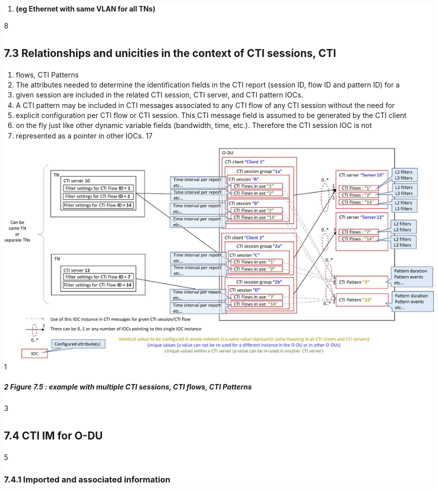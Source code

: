 1. **(eg Ethernet with same VLAN for all TNs)**

8

## 7.3 Relationships and unicities in the context of CTI sessions, CTI

1. flows, CTI Patterns
2. The attributes needed to determine the identification fields in the CTI report (session ID, flow ID and pattern ID) for a
3. given session are included in the related CTI session, CTI server, and CTI pattern IOCs.
4. A CTI pattern may be included in CTI messages associated to any CTI flow of any CTI session without the need for
5. explicit configuration per CTI flow or CTI session. This CTI message field is assumed to be generated by the CTI client
6. on the fly just like other dynamic variable fields (bandwidth, time, etc.). Therefore the CTI session IOC is not
7. represented as a pointer in other IOCs. 17

![](../assets/images/87fcb7537f8b.jpg)1

##### 2 Figure 7.5 : example with multiple CTI sessions, CTI flows, CTI Patterns

3

## 7.4 CTI IM for O-DU

5

### 7.4.1 Imported and associated information

